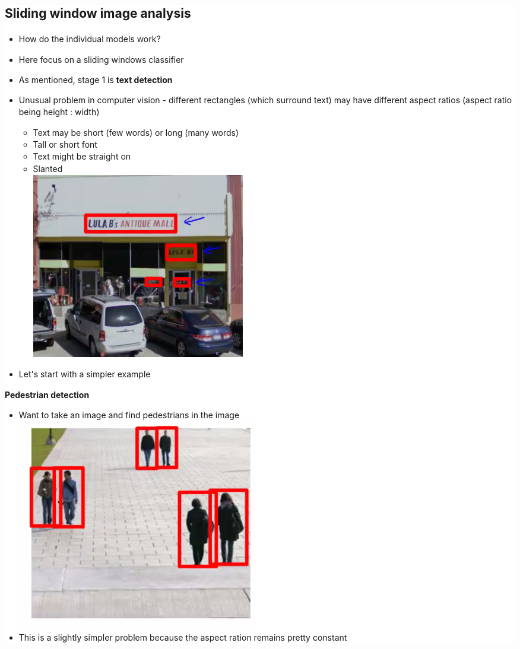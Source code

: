 ## Sliding window image analysis

- How do the individual models work?
- Here focus on a sliding windows classifier
- As mentioned, stage 1 is **text detection**

- Unusual problem in computer vision - different rectangles (which surround text) may have different aspect ratios (aspect ratio being height : width)
  - Text may be short (few words) or long (many words)
  - Tall or short font
  - Text might be straight on
  - Slanted  
    ![](18_Application_Example_OCR_files/Image_1.png)
- Let's start with a simpler example

**Pedestrian detection**

- Want to take an image and find pedestrians in the image  
  ![](18_Application_Example_OCR_files/Image_2.png)
- This is a slightly simpler problem because the aspect ration remains pretty constant
